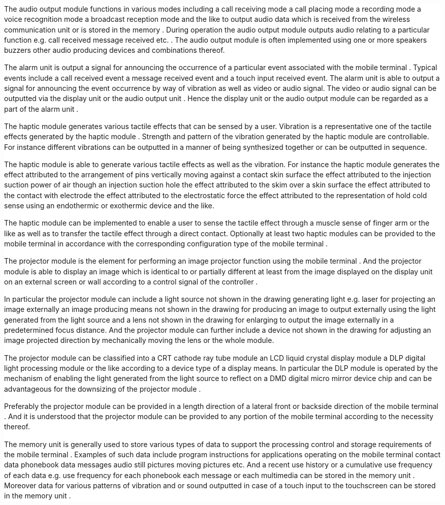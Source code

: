 The audio output module functions in various modes including a call receiving mode a call placing mode a recording mode a voice recognition mode a broadcast reception mode and the like to output audio data which is received from the wireless communication unit or is stored in the memory . During operation the audio output module outputs audio relating to a particular function e.g. call received message received etc. . The audio output module is often implemented using one or more speakers buzzers other audio producing devices and combinations thereof.

The alarm unit is output a signal for announcing the occurrence of a particular event associated with the mobile terminal . Typical events include a call received event a message received event and a touch input received event. The alarm unit is able to output a signal for announcing the event occurrence by way of vibration as well as video or audio signal. The video or audio signal can be outputted via the display unit or the audio output unit . Hence the display unit or the audio output module can be regarded as a part of the alarm unit .

The haptic module generates various tactile effects that can be sensed by a user. Vibration is a representative one of the tactile effects generated by the haptic module . Strength and pattern of the vibration generated by the haptic module are controllable. For instance different vibrations can be outputted in a manner of being synthesized together or can be outputted in sequence.

The haptic module is able to generate various tactile effects as well as the vibration. For instance the haptic module generates the effect attributed to the arrangement of pins vertically moving against a contact skin surface the effect attributed to the injection suction power of air though an injection suction hole the effect attributed to the skim over a skin surface the effect attributed to the contact with electrode the effect attributed to the electrostatic force the effect attributed to the representation of hold cold sense using an endothermic or exothermic device and the like.

The haptic module can be implemented to enable a user to sense the tactile effect through a muscle sense of finger arm or the like as well as to transfer the tactile effect through a direct contact. Optionally at least two haptic modules can be provided to the mobile terminal in accordance with the corresponding configuration type of the mobile terminal .

The projector module is the element for performing an image projector function using the mobile terminal . And the projector module is able to display an image which is identical to or partially different at least from the image displayed on the display unit on an external screen or wall according to a control signal of the controller .

In particular the projector module can include a light source not shown in the drawing generating light e.g. laser for projecting an image externally an image producing means not shown in the drawing for producing an image to output externally using the light generated from the light source and a lens not shown in the drawing for enlarging to output the image externally in a predetermined focus distance. And the projector module can further include a device not shown in the drawing for adjusting an image projected direction by mechanically moving the lens or the whole module.

The projector module can be classified into a CRT cathode ray tube module an LCD liquid crystal display module a DLP digital light processing module or the like according to a device type of a display means. In particular the DLP module is operated by the mechanism of enabling the light generated from the light source to reflect on a DMD digital micro mirror device chip and can be advantageous for the downsizing of the projector module .

Preferably the projector module can be provided in a length direction of a lateral front or backside direction of the mobile terminal . And it is understood that the projector module can be provided to any portion of the mobile terminal according to the necessity thereof.

The memory unit is generally used to store various types of data to support the processing control and storage requirements of the mobile terminal . Examples of such data include program instructions for applications operating on the mobile terminal contact data phonebook data messages audio still pictures moving pictures etc. And a recent use history or a cumulative use frequency of each data e.g. use frequency for each phonebook each message or each multimedia can be stored in the memory unit . Moreover data for various patterns of vibration and or sound outputted in case of a touch input to the touchscreen can be stored in the memory unit .
